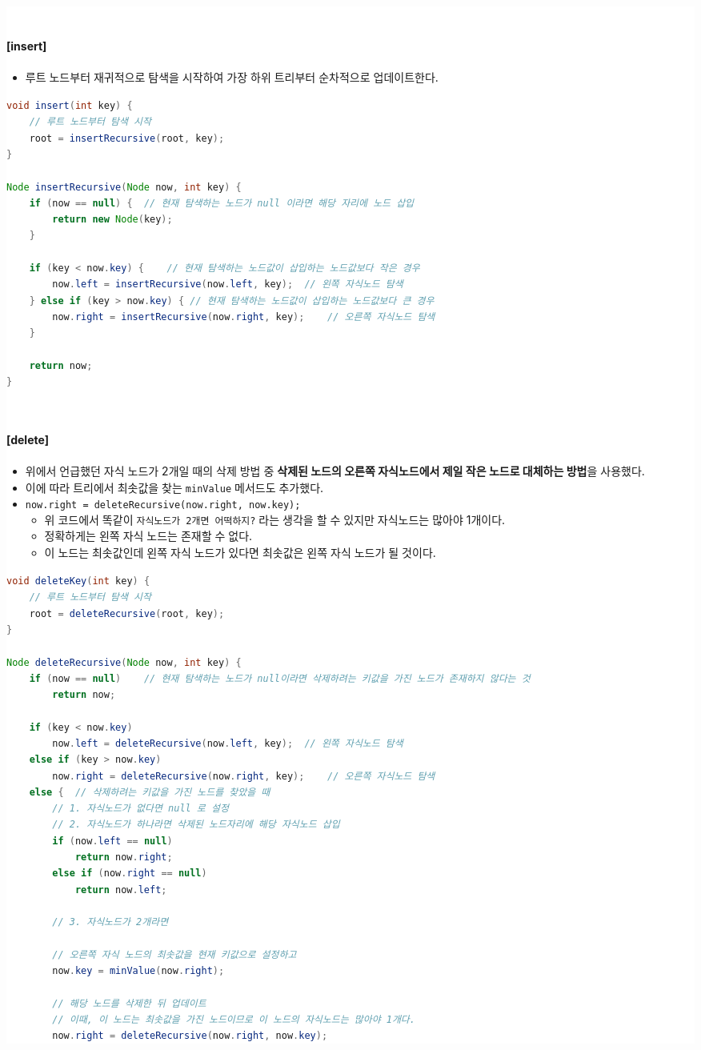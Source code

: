 <br>

#### [insert]
- 루트 노드부터 재귀적으로 탐색을 시작하여 가장 하위 트리부터 순차적으로 업데이트한다.

```java
void insert(int key) {
    // 루트 노드부터 탐색 시작
    root = insertRecursive(root, key);
}

Node insertRecursive(Node now, int key) {
    if (now == null) {  // 현재 탐색하는 노드가 null 이라면 해당 자리에 노드 삽입
        return new Node(key);
    }

    if (key < now.key) {    // 현재 탐색하는 노드값이 삽입하는 노드값보다 작은 경우
        now.left = insertRecursive(now.left, key);  // 왼쪽 자식노드 탐색
    } else if (key > now.key) { // 현재 탐색하는 노드값이 삽입하는 노드값보다 큰 경우
        now.right = insertRecursive(now.right, key);    // 오른쪽 자식노드 탐색
    }

    return now;
}
```

<br>

#### [delete]
- 위에서 언급했던 자식 노드가 2개일 때의 삭제 방법 중 **삭제된 노드의 오른쪽 자식노드에서 제일 작은 노드로 대체하는 방법**을 사용했다.
- 이에 따라 트리에서 최솟값을 찾는 `minValue` 메서드도 추가했다.
- `now.right = deleteRecursive(now.right, now.key);`
    - 위 코드에서 똑같이 `자식노드가 2개면 어떡하지?` 라는 생각을 할 수 있지만 자식노드는 많아야 1개이다.
    - 정확하게는 왼쪽 자식 노드는 존재할 수 없다.
    - 이 노드는 최솟값인데 왼쪽 자식 노드가 있다면 최솟값은 왼쪽 자식 노드가 될 것이다.

```java
void deleteKey(int key) {
    // 루트 노드부터 탐색 시작
    root = deleteRecursive(root, key);
}

Node deleteRecursive(Node now, int key) {
    if (now == null)    // 현재 탐색하는 노드가 null이라면 삭제하려는 키값을 가진 노드가 존재하지 않다는 것
        return now;
        
    if (key < now.key)
        now.left = deleteRecursive(now.left, key);  // 왼쪽 자식노드 탐색
    else if (key > now.key)
        now.right = deleteRecursive(now.right, key);    // 오른쪽 자식노드 탐색
    else {  // 삭제하려는 키값을 가진 노드를 찾았을 때
        // 1. 자식노드가 없다면 null 로 설정
        // 2. 자식노드가 하나라면 삭제된 노드자리에 해당 자식노드 삽입
        if (now.left == null)
            return now.right;
        else if (now.right == null)
            return now.left;
        
        // 3. 자식노드가 2개라면

        // 오른쪽 자식 노드의 최솟값을 현재 키값으로 설정하고
        now.key = minValue(now.right);

        // 해당 노드를 삭제한 뒤 업데이트
        // 이때, 이 노드는 최솟값을 가진 노드이므로 이 노드의 자식노드는 많아야 1개다.
        now.right = deleteRecursive(now.right, now.key);
```